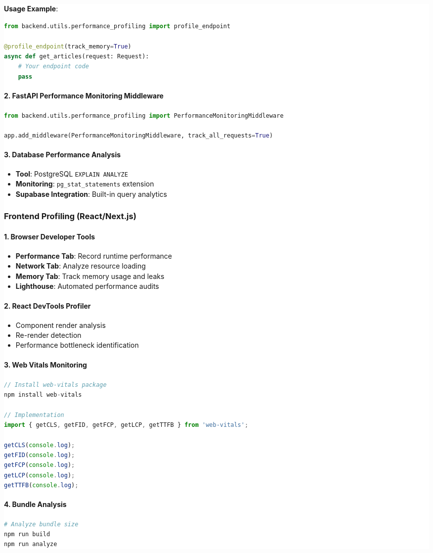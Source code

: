 **Usage Example**:
```python
from backend.utils.performance_profiling import profile_endpoint

@profile_endpoint(track_memory=True)
async def get_articles(request: Request):
    # Your endpoint code
    pass
```

#### 2. FastAPI Performance Monitoring Middleware
```python
from backend.utils.performance_profiling import PerformanceMonitoringMiddleware

app.add_middleware(PerformanceMonitoringMiddleware, track_all_requests=True)
```

#### 3. Database Performance Analysis
- **Tool**: PostgreSQL `EXPLAIN ANALYZE`
- **Monitoring**: `pg_stat_statements` extension
- **Supabase Integration**: Built-in query analytics

### Frontend Profiling (React/Next.js)

#### 1. Browser Developer Tools
- **Performance Tab**: Record runtime performance
- **Network Tab**: Analyze resource loading
- **Memory Tab**: Track memory usage and leaks
- **Lighthouse**: Automated performance audits

#### 2. React DevTools Profiler
- Component render analysis
- Re-render detection
- Performance bottleneck identification

#### 3. Web Vitals Monitoring
```javascript
// Install web-vitals package
npm install web-vitals

// Implementation
import { getCLS, getFID, getFCP, getLCP, getTTFB } from 'web-vitals';

getCLS(console.log);
getFID(console.log);
getFCP(console.log);
getLCP(console.log);
getTTFB(console.log);
```

#### 4. Bundle Analysis
```bash
# Analyze bundle size
npm run build
npm run analyze
```
